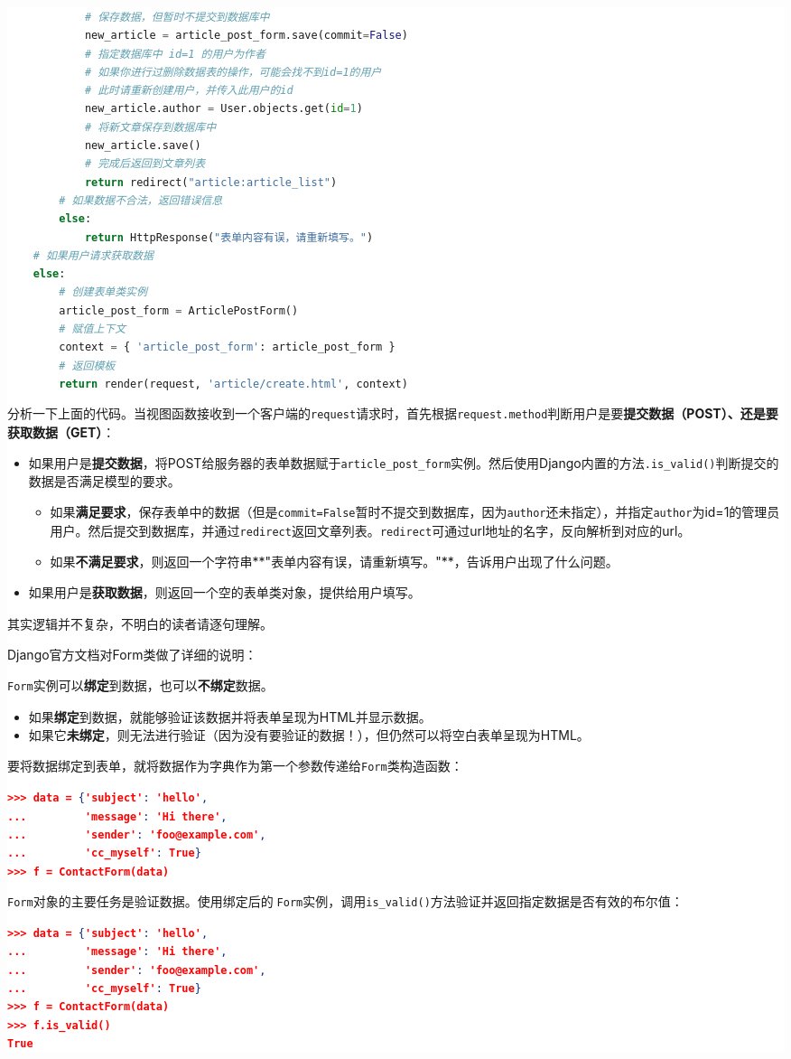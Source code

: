 ```python
            # 保存数据，但暂时不提交到数据库中
            new_article = article_post_form.save(commit=False)
            # 指定数据库中 id=1 的用户为作者
            # 如果你进行过删除数据表的操作，可能会找不到id=1的用户
            # 此时请重新创建用户，并传入此用户的id
            new_article.author = User.objects.get(id=1)
            # 将新文章保存到数据库中
            new_article.save()
            # 完成后返回到文章列表
            return redirect("article:article_list")
        # 如果数据不合法，返回错误信息
        else:
            return HttpResponse("表单内容有误，请重新填写。")
    # 如果用户请求获取数据
    else:
        # 创建表单类实例
        article_post_form = ArticlePostForm()
        # 赋值上下文
        context = { 'article_post_form': article_post_form }
        # 返回模板
        return render(request, 'article/create.html', context)
```

分析一下上面的代码。当视图函数接收到一个客户端的`request`请求时，首先根据`request.method`判断用户是要**提交数据（POST）、还是要获取数据（GET）**：

- 如果用户是**提交数据**，将POST给服务器的表单数据赋于`article_post_form`实例。然后使用Django内置的方法`.is_valid()`判断提交的数据是否满足模型的要求。

  - 如果**满足要求**，保存表单中的数据（但是`commit=False`暂时不提交到数据库，因为`author`还未指定），并指定`author`为id=1的管理员用户。然后提交到数据库，并通过`redirect`返回文章列表。`redirect`可通过url地址的名字，反向解析到对应的url。

  - 如果**不满足要求**，则返回一个字符串**"表单内容有误，请重新填写。"**，告诉用户出现了什么问题。

- 如果用户是**获取数据**，则返回一个空的表单类对象，提供给用户填写。

其实逻辑并不复杂，不明白的读者请逐句理解。

Django官方文档对Form类做了详细的说明：

`Form`实例可以**绑定**到数据，也可以**不绑定**数据。

- 如果**绑定**到数据，就能够验证该数据并将表单呈现为HTML并显示数据。
- 如果它**未绑定**，则无法进行验证（因为没有要验证的数据！），但仍然可以将空白表单呈现为HTML。

要将数据绑定到表单，就将数据作为字典作为第一个参数传递给`Form`类构造函数：

```json
>>> data = {'subject': 'hello',
...         'message': 'Hi there',
...         'sender': 'foo@example.com',
...         'cc_myself': True}
>>> f = ContactForm(data)
```

`Form`对象的主要任务是验证数据。使用绑定后的 `Form`实例，调用`is_valid()`方法验证并返回指定数据是否有效的布尔值：

```json
>>> data = {'subject': 'hello',
...         'message': 'Hi there',
...         'sender': 'foo@example.com',
...         'cc_myself': True}
>>> f = ContactForm(data)
>>> f.is_valid()
True
```
